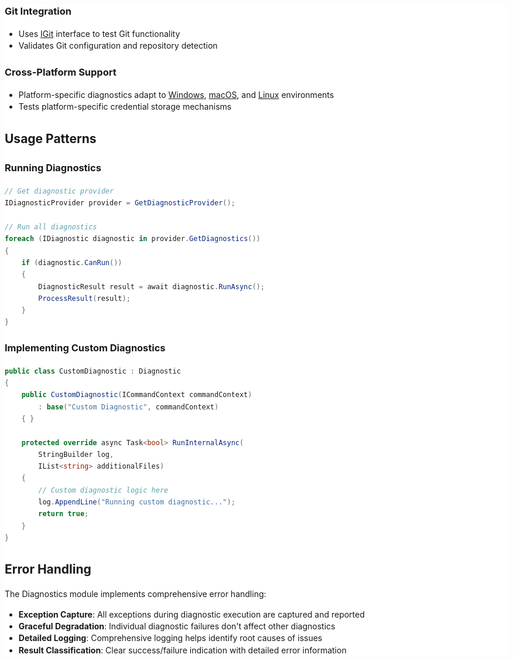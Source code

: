 ### Git Integration
- Uses [IGit](GitIntegration.md#gitprocess) interface to test Git functionality
- Validates Git configuration and repository detection

### Cross-Platform Support
- Platform-specific diagnostics adapt to [Windows](CrossPlatformSupport.md#windows-platform-components), [macOS](CrossPlatformSupport.md#macos-platform-components), and [Linux](CrossPlatformSupport.md#linux-platform-components) environments
- Tests platform-specific credential storage mechanisms

## Usage Patterns

### Running Diagnostics
```csharp
// Get diagnostic provider
IDiagnosticProvider provider = GetDiagnosticProvider();

// Run all diagnostics
foreach (IDiagnostic diagnostic in provider.GetDiagnostics())
{
    if (diagnostic.CanRun())
    {
        DiagnosticResult result = await diagnostic.RunAsync();
        ProcessResult(result);
    }
}
```

### Implementing Custom Diagnostics
```csharp
public class CustomDiagnostic : Diagnostic
{
    public CustomDiagnostic(ICommandContext commandContext)
        : base("Custom Diagnostic", commandContext)
    { }

    protected override async Task<bool> RunInternalAsync(
        StringBuilder log, 
        IList<string> additionalFiles)
    {
        // Custom diagnostic logic here
        log.AppendLine("Running custom diagnostic...");
        return true;
    }
}
```

## Error Handling

The Diagnostics module implements comprehensive error handling:
- **Exception Capture**: All exceptions during diagnostic execution are captured and reported
- **Graceful Degradation**: Individual diagnostic failures don't affect other diagnostics
- **Detailed Logging**: Comprehensive logging helps identify root causes of issues
- **Result Classification**: Clear success/failure indication with detailed error information
